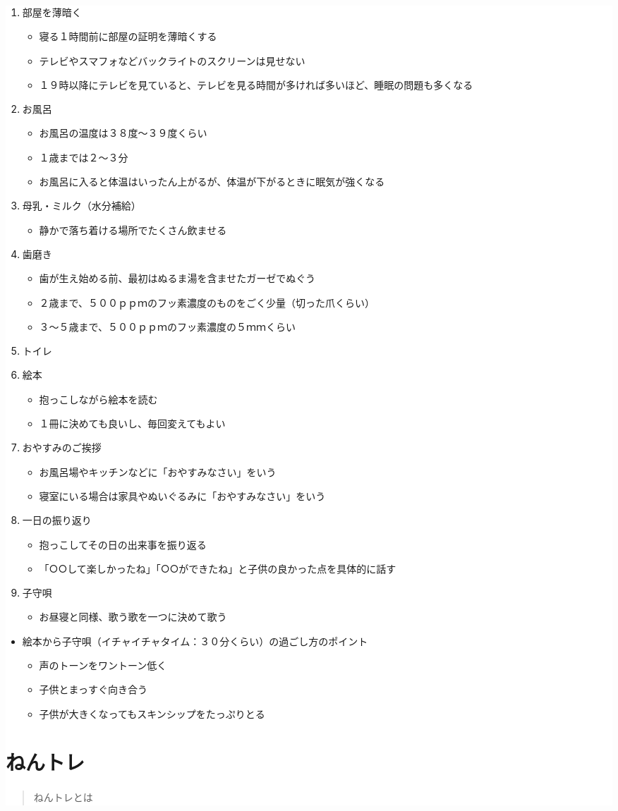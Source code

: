 1. 部屋を薄暗く

    * 寝る１時間前に部屋の証明を薄暗くする

    * テレビやスマフォなどバックライトのスクリーンは見せない

    * １９時以降にテレビを見ていると、テレビを見る時間が多ければ多いほど、睡眠の問題も多くなる

1. お風呂

    * お風呂の温度は３８度～３９度くらい

    * １歳までは２～３分

    * お風呂に入ると体温はいったん上がるが、体温が下がるときに眠気が強くなる

1. 母乳・ミルク（水分補給）

    * 静かで落ち着ける場所でたくさん飲ませる

1. 歯磨き

    * 歯が生え始める前、最初はぬるま湯を含ませたガーゼでぬぐう

    * ２歳まで、５００ｐｐｍのフッ素濃度のものをごく少量（切った爪くらい）

    * ３～５歳まで、５００ｐｐｍのフッ素濃度の５ｍｍくらい

1. トイレ

1. 絵本

    * 抱っこしながら絵本を読む

    * １冊に決めても良いし、毎回変えてもよい

1. おやすみのご挨拶

    * お風呂場やキッチンなどに「おやすみなさい」をいう

    * 寝室にいる場合は家具やぬいぐるみに「おやすみなさい」をいう

1. 一日の振り返り

    * 抱っこしてその日の出来事を振り返る

    * 「○○して楽しかったね」「○○ができたね」と子供の良かった点を具体的に話す

1. 子守唄

    * お昼寝と同様、歌う歌を一つに決めて歌う

* 絵本から子守唄（イチャイチャタイム：３０分くらい）の過ごし方のポイント

    * 声のトーンをワントーン低く

    * 子供とまっすぐ向き合う

    * 子供が大きくなってもスキンシップをたっぷりとる

# ねんトレ

> ねんトレとは
